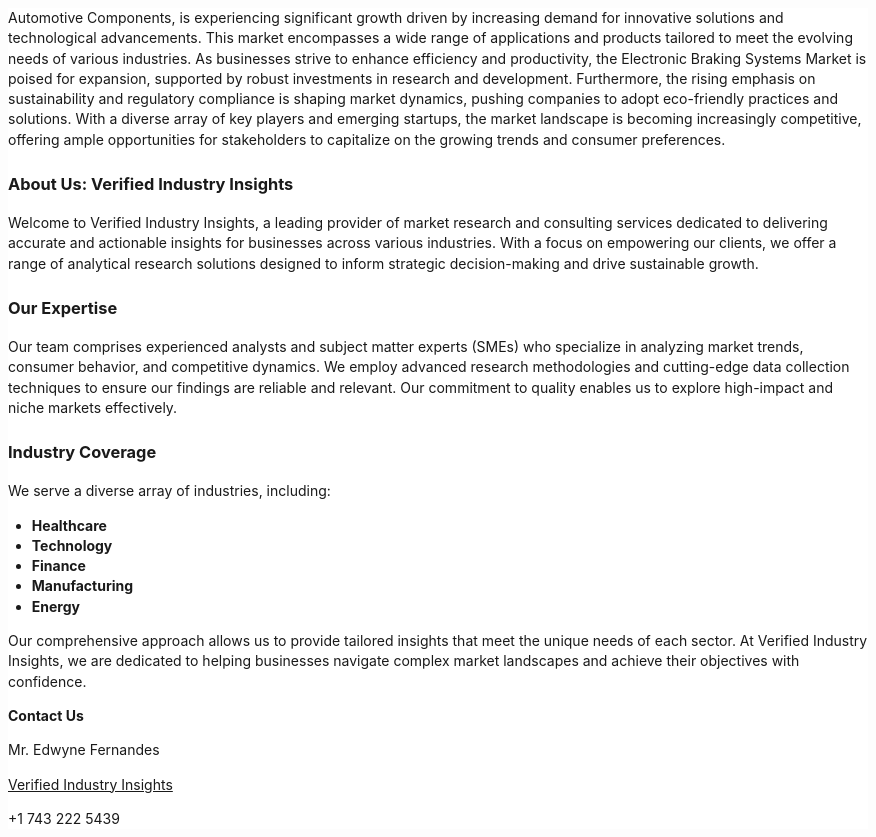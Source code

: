 Automotive Components, is experiencing significant growth driven by increasing demand for innovative solutions and technological advancements. This market encompasses a wide range of applications and products tailored to meet the evolving needs of various industries. As businesses strive to enhance efficiency and productivity, the Electronic Braking Systems Market is poised for expansion, supported by robust investments in research and development. Furthermore, the rising emphasis on sustainability and regulatory compliance is shaping market dynamics, pushing companies to adopt eco-friendly practices and solutions. With a diverse array of key players and emerging startups, the market landscape is becoming increasingly competitive, offering ample opportunities for stakeholders to capitalize on the growing trends and consumer preferences.</p><h3>About Us: Verified Industry Insights</h3><p>Welcome to Verified Industry Insights, a leading provider of market research and consulting services dedicated to delivering accurate and actionable insights for businesses across various industries. With a focus on empowering our clients, we offer a range of analytical research solutions designed to inform strategic decision-making and drive sustainable growth.</p><h3>Our Expertise</h3><p>Our team comprises experienced analysts and subject matter experts (SMEs) who specialize in analyzing market trends, consumer behavior, and competitive dynamics. We employ advanced research methodologies and cutting-edge data collection techniques to ensure our findings are reliable and relevant. Our commitment to quality enables us to explore high-impact and niche markets effectively.</p><h3>Industry Coverage</h3><p>We serve a diverse array of industries, including:</p><ul><li><strong>Healthcare</strong></li><li><strong>Technology</strong></li><li><strong>Finance</strong></li><li><strong>Manufacturing</strong></li><li><strong>Energy</strong></li></ul><p>Our comprehensive approach allows us to provide tailored insights that meet the unique needs of each sector. At Verified Industry Insights, we are dedicated to helping businesses navigate complex market landscapes and achieve their objectives with confidence.</p><p><strong>Contact Us</strong></p><p>Mr. Edwyne Fernandes</p><p><a href="https://www.verifiedindustryinsights.com/">Verified Industry Insights</a></p><p>+1 743 222 5439</p>

